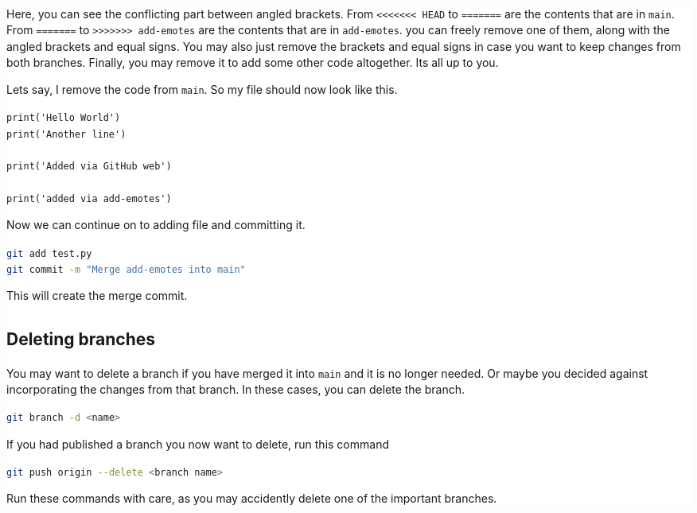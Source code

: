 Here, you can see the conflicting part between angled brackets. From `<<<<<<< HEAD` to `=======` are the contents that are in `main`. From `=======` to `>>>>>>> add-emotes` are the contents that are in `add-emotes`. you can freely remove one of them, along with the angled brackets and equal signs. You may also just remove the brackets and equal signs in case you want to keep changes from both branches. Finally, you may remove it to add some other code altogether. Its all up to you.

Lets say, I remove the code from `main`. So my file should now look like this.

```
print('Hello World')
print('Another line')

print('Added via GitHub web')

print('added via add-emotes')
```

Now we can continue on to adding file and committing it.

```sh
git add test.py
git commit -m "Merge add-emotes into main"
```

This will create the merge commit.

## Deleting branches

You may want to delete a branch if you have merged it into `main` and it is no longer needed. Or maybe you decided against incorporating the changes from that branch. In these cases, you can delete the branch.

```sh
git branch -d <name>
```

If you had published a branch you now want to delete, run this command

```sh
git push origin --delete <branch name>
```

Run these commands with care, as you may accidently delete one of the important branches.
